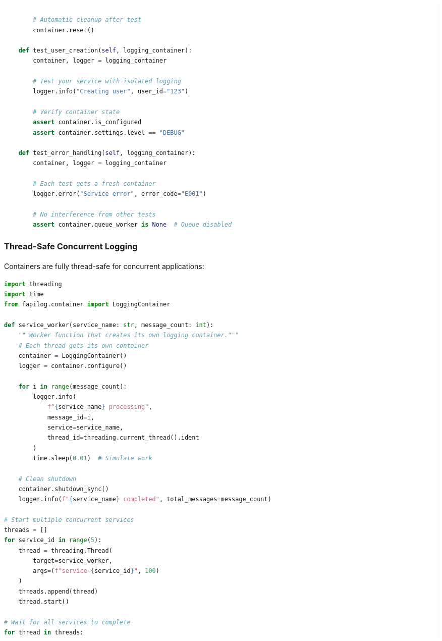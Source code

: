 ```python

        # Automatic cleanup after test
        container.reset()

    def test_user_creation(self, logging_container):
        container, logger = logging_container

        # Test your service with isolated logging
        logger.info("Creating user", user_id="123")

        # Verify container state
        assert container.is_configured
        assert container.settings.level == "DEBUG"

    def test_error_handling(self, logging_container):
        container, logger = logging_container

        # Each test gets a fresh container
        logger.error("Service error", error_code="E001")

        # No interference from other tests
        assert container.queue_worker is None  # Queue disabled
```

### Thread-Safe Concurrent Logging

Containers are fully thread-safe for concurrent applications:

```python
import threading
import time
from fapilog.container import LoggingContainer

def service_worker(service_name: str, message_count: int):
    """Worker function that creates its own logging container."""
    # Each thread gets its own container
    container = LoggingContainer()
    logger = container.configure()

    for i in range(message_count):
        logger.info(
            f"{service_name} processing",
            message_id=i,
            service=service_name,
            thread_id=threading.current_thread().ident
        )
        time.sleep(0.01)  # Simulate work

    # Clean shutdown
    container.shutdown_sync()
    logger.info(f"{service_name} completed", total_messages=message_count)

# Start multiple concurrent services
threads = []
for service_id in range(5):
    thread = threading.Thread(
        target=service_worker,
        args=(f"service-{service_id}", 100)
    )
    threads.append(thread)
    thread.start()

# Wait for all services to complete
for thread in threads:
```
